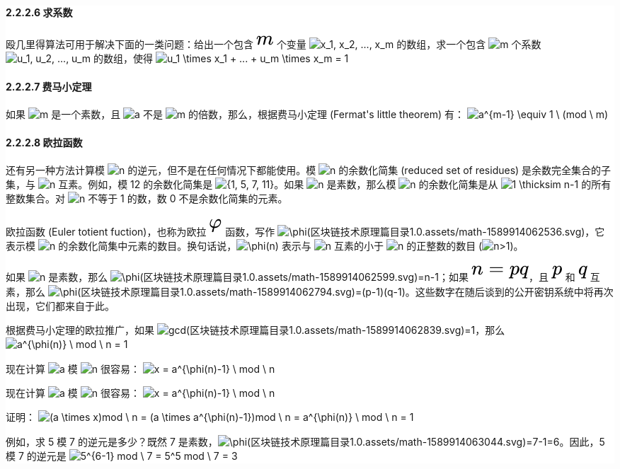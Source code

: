 #### 2.2.2.6 求系数

殴几里得算法可用于解决下面的一类问题：给出一个包含 ![m](区块链技术原理篇目录1.0.assets/math-1589914062181.svg) 个变量 ![x_1, x_2, ..., x_m](https://math.jianshu.com/math?formula=x_1%2C%20x_2%2C%20...%2C%20x_m) 的数组，求一个包含 ![m](https://math.jianshu.com/math?formula=m) 个系数 ![u_1, u_2, ..., u_m](https://math.jianshu.com/math?formula=u_1%2C%20u_2%2C%20...%2C%20u_m) 的数组，使得
 ![u_1 \times x_1 + ... + u_m \times x_m = 1](https://math.jianshu.com/math?formula=u_1%20%5Ctimes%20x_1%20%2B%20...%20%2B%20u_m%20%5Ctimes%20x_m%20%3D%201)

#### 2.2.2.7 费马小定理

如果 ![m](https://math.jianshu.com/math?formula=m) 是一个素数，且 ![a](https://math.jianshu.com/math?formula=a) 不是 ![m](https://math.jianshu.com/math?formula=m) 的倍数，那么，根据费马小定理 (Fermat's little theorem) 有：
 ![a^{m-1} \equiv 1 \ (mod \ m)](https://math.jianshu.com/math?formula=a%5E%7Bm-1%7D%20%5Cequiv%201%20%5C%20(mod%20%5C%20m))

#### 2.2.2.8 欧拉函数

还有另一种方法计算模 ![n](https://math.jianshu.com/math?formula=n) 的逆元，但不是在任何情况下都能使用。模 ![n](https://math.jianshu.com/math?formula=n) 的余数化简集 (reduced set of residues) 是余数完全集合的子集，与 ![n](https://math.jianshu.com/math?formula=n) 互素。例如，模 12 的余数化简集是 ![{1, 5, 7, 11}](https://math.jianshu.com/math?formula=%7B1%2C%205%2C%207%2C%2011%7D)。如果 ![n](https://math.jianshu.com/math?formula=n) 是素数，那么模 ![n](https://math.jianshu.com/math?formula=n) 的余数化简集是从 ![1 \thicksim n-1](https://math.jianshu.com/math?formula=1%20%5Cthicksim%20n-1) 的所有整数集合。对 ![n](https://math.jianshu.com/math?formula=n) 不等于 1 的数，数 0 不是余数化简集的元素。

欧拉函数 (Euler totient fuction)，也称为欧拉 ![\varphi](区块链技术原理篇目录1.0.assets/math-1589914062484.svg) 函数，写作 ![\phi(区块链技术原理篇目录1.0.assets/math-1589914062536.svg)](https://math.jianshu.com/math?formula=%5Cphi(n))，它表示模 ![n](https://math.jianshu.com/math?formula=n) 的余数化简集中元素的数目。换句话说，![\phi(n)](https://math.jianshu.com/math?formula=%5Cphi(n)) 表示与 ![n](https://math.jianshu.com/math?formula=n) 互素的小于 ![n](https://math.jianshu.com/math?formula=n) 的正整数的数目 (![n>1](https://math.jianshu.com/math?formula=n%3E1))。

如果 ![n](https://math.jianshu.com/math?formula=n) 是素数，那么 ![\phi(区块链技术原理篇目录1.0.assets/math-1589914062599.svg)=n-1](https://math.jianshu.com/math?formula=%5Cphi(n)%3Dn-1)；如果 ![n=pq](区块链技术原理篇目录1.0.assets/math-1589914062638.svg)，且 ![p](区块链技术原理篇目录1.0.assets/math-1589914062681.svg) 和 ![q](区块链技术原理篇目录1.0.assets/math-1589914062734.svg) 互素，那么 ![\phi(区块链技术原理篇目录1.0.assets/math-1589914062794.svg)=(p-1)(q-1)](https://math.jianshu.com/math?formula=%5Cphi(n)%3D(p-1)(q-1))。这些数字在随后谈到的公开密钥系统中将再次出现，它们都来自于此。

根据费马小定理的欧拉推广，如果 ![gcd(区块链技术原理篇目录1.0.assets/math-1589914062839.svg)=1](https://math.jianshu.com/math?formula=gcd(a%2Cn)%3D1)，那么
 ![a^{\phi(n)} \ mod \ n = 1](https://math.jianshu.com/math?formula=a%5E%7B%5Cphi(n)%7D%20%5C%20mod%20%5C%20n%20%3D%201)

现在计算 ![a](https://math.jianshu.com/math?formula=a) 模 ![n](https://math.jianshu.com/math?formula=n) 很容易：
 ![x = a^{\phi(n)-1} \ mod \ n](https://math.jianshu.com/math?formula=x%20%3D%20a%5E%7B%5Cphi(n)-1%7D%20%5C%20mod%20%5C%20n)

现在计算 ![a](https://math.jianshu.com/math?formula=a) 模 ![n](https://math.jianshu.com/math?formula=n) 很容易：
 ![x = a^{\phi(n)-1} \ mod \ n](https://math.jianshu.com/math?formula=x%20%3D%20a%5E%7B%5Cphi(n)-1%7D%20%5C%20mod%20%5C%20n)

证明：
 ![(a \times x)mod \ n = (a \times a^{\phi(n)-1})mod \ n = a^{\phi(n)} \ mod \ n = 1](https://math.jianshu.com/math?formula=(a%20%5Ctimes%20x)mod%20%5C%20n%20%3D%20(a%20%5Ctimes%20a%5E%7B%5Cphi(n)-1%7D)mod%20%5C%20n%20%3D%20a%5E%7B%5Cphi(n)%7D%20%5C%20mod%20%5C%20n%20%3D%201)

例如，求 5 模 7 的逆元是多少？既然 7 是素数，![\phi(区块链技术原理篇目录1.0.assets/math-1589914063044.svg)=7-1=6](https://math.jianshu.com/math?formula=%5Cphi(7)%3D7-1%3D6)。因此，5 模 7 的逆元是
 ![5^{6-1} mod \ 7 = 5^5 mod \ 7 = 3](https://math.jianshu.com/math?formula=5%5E%7B6-1%7D%20mod%20%5C%207%20%3D%205%5E5%20mod%20%5C%207%20%3D%203)

